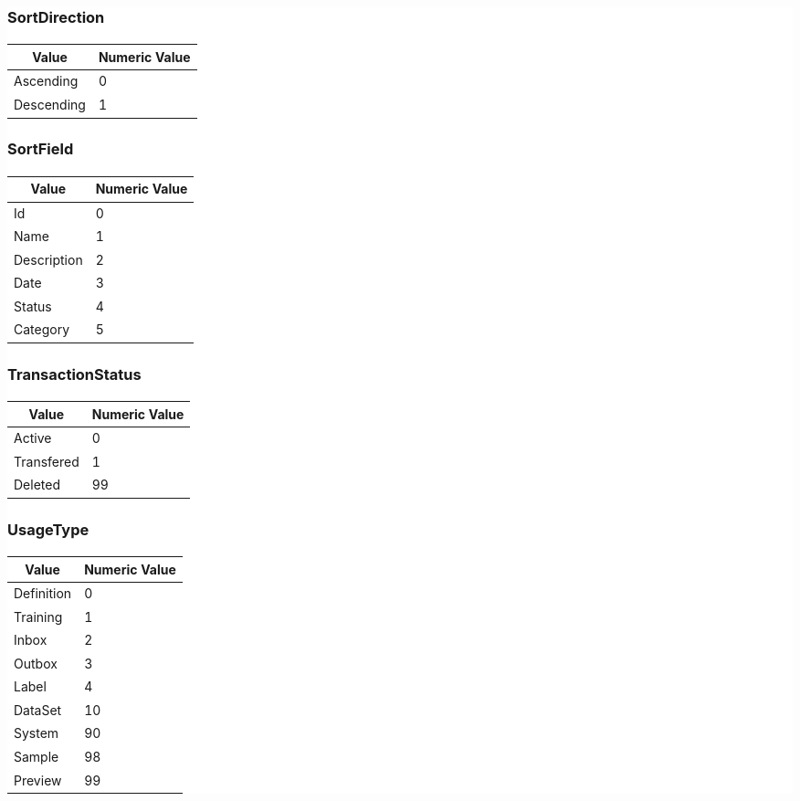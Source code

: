 
### SortDirection
| Value | Numeric Value |
| --- | --- |
| Ascending | 0 |
| Descending | 1 |

### SortField
| Value | Numeric Value |
| --- | --- |
| Id | 0 |
| Name | 1 |
| Description | 2 |
| Date | 3 |
| Status | 4 |
| Category | 5 |

### TransactionStatus
| Value | Numeric Value |
| --- | --- |
| Active | 0 |
| Transfered | 1 |
| Deleted | 99 |

### UsageType
| Value | Numeric Value |
| --- | --- |
| Definition | 0 |
| Training | 1 |
| Inbox | 2 |
| Outbox | 3 |
| Label | 4 |
| DataSet | 10 |
| System | 90 |
| Sample | 98 |
| Preview | 99 |

